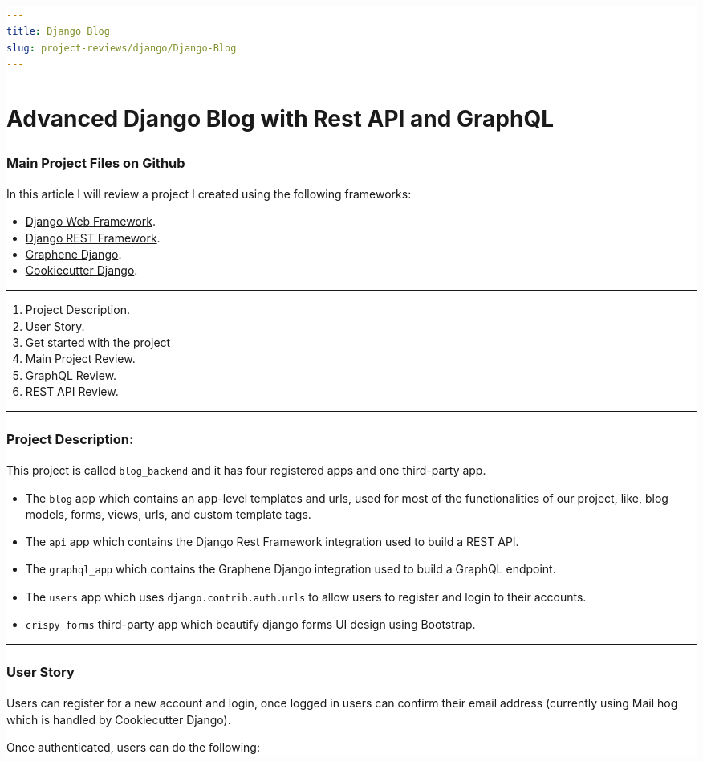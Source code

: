 ```yaml
---
title: Django Blog
slug: project-reviews/django/Django-Blog
---
```


# Advanced Django Blog with Rest API and GraphQL

### [Main Project Files on Github](https://github.com/moustafa-shaaban/Advanced_Django_Blog)

In this article I will review a project I created using the following frameworks:

* [Django Web Framework](https://www.djangoproject.com/).
* [Django REST Framework](https://www.django-rest-framework.org).
* [Graphene Django](https://docs.graphene-python.org/projects/django/en/latest/).
* [Cookiecutter Django](https://github.com/cookiecutter/cookiecutter-django).

-------------------------------------------------

1. Project Description.
2. User Story.
3. Get started with the project
4. Main Project Review.
5. GraphQL Review.
6. REST API Review.

-------------------------------------------------

###  Project Description:

This project is called `blog_backend` and it has four registered apps and one third-party app.

* The `blog` app which contains an app-level templates and urls, used for most of the functionalities of our project, like, blog models, forms, views, urls, and custom template tags.

* The `api` app which contains the Django Rest Framework integration used to build a REST API.

* The `graphql_app` which contains the Graphene Django integration used to build a GraphQL endpoint.
    
* The `users` app which uses `django.contrib.auth.urls` to allow users to register and login to their accounts.

* `crispy forms` third-party app which beautify django forms UI design using Bootstrap.

-------------------------------------------------

### User Story

Users can register for a new account and login, once logged in users can confirm their email address (currently using Mail hog which is handled by Cookiecutter Django).

Once authenticated, users can do the following:
